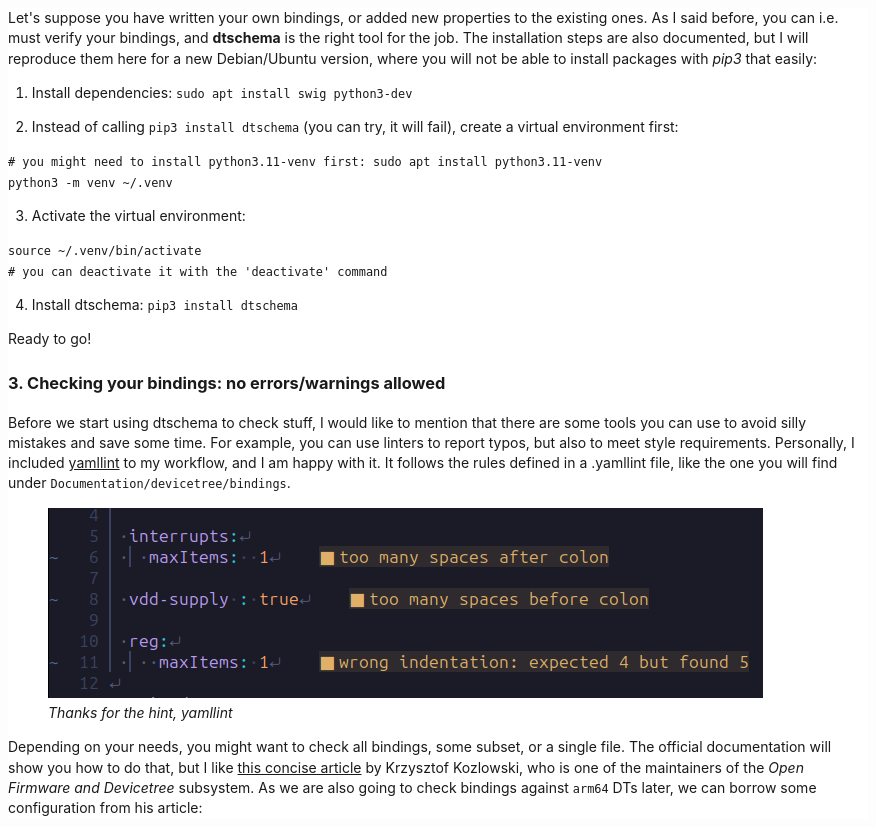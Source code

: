 Let's suppose you have written your own bindings, or added new properties to the existing ones. As I said before, you can i.e. must verify your bindings, and **dtschema** is the right tool for the job. The installation steps are also documented, but I will reproduce them here for a new Debian/Ubuntu version, where you will not be able to install packages with *pip3* that easily:

1. Install dependencies:
`sudo apt install swig python3-dev`

2. Instead of calling `pip3 install dtschema` (you can try, it will fail), create a virtual environment first:
```properties
# you might need to install python3.11-venv first: sudo apt install python3.11-venv
python3 -m venv ~/.venv
```

3. Activate the virtual environment:
```properties
source ~/.venv/bin/activate
# you can deactivate it with the 'deactivate' command
```

4. Install dtschema:
`pip3 install dtschema`

Ready to go!

### 3. Checking your bindings: no errors/warnings allowed

Before we start using dtschema to check stuff, I would like to mention that there are some tools you can use to avoid silly mistakes and save some time. For example, you can use linters to report typos, but also to meet style requirements. Personally, I included [yamllint](https://github.com/adrienverge/yamllint) to my workflow, and I am happy with it. It follows the rules defined in a .yamllint file, like the one you will find under `Documentation/devicetree/bindings`.

<figure>
    <img src="/images/posts/2024-03-16-dt-bindings/yamllint.jpg"
         alt="yamllint">
    <figcaption><i>Thanks for the hint, yamllint</i></figcaption>
</figure>

Depending on your needs, you might want to check all bindings, some subset, or a single file. The official documentation will show you how to do that, but I like [this concise article](https://www.linaro.org/blog/tips-and-tricks-for-validating-devicetree-sources-with-the-devicetree-schema/) by Krzysztof Kozlowski, who is one of the maintainers of the *Open Firmware and Devicetree* subsystem. As we are also going to check bindings against `arm64` DTs later, we can borrow some configuration from his article:

